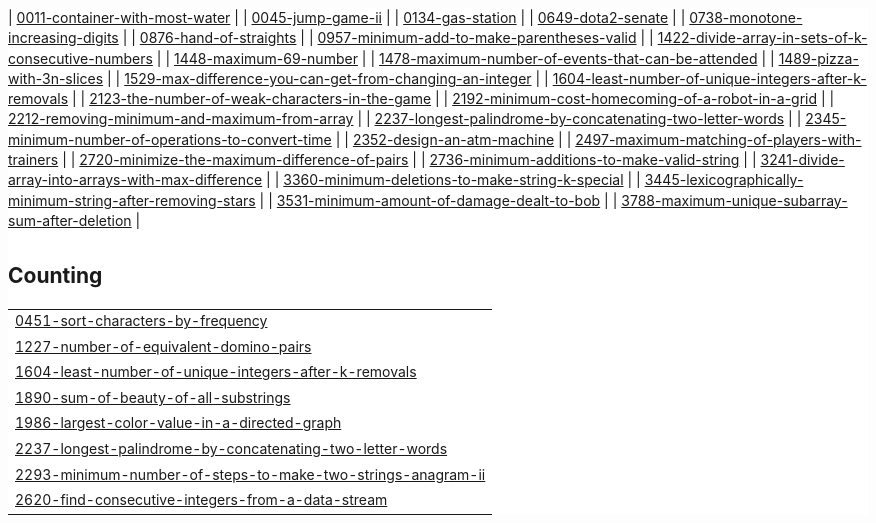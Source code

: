 | [0011-container-with-most-water](https://github.com/kashyap-1811/LeetCode/tree/master/0011-container-with-most-water) |
| [0045-jump-game-ii](https://github.com/kashyap-1811/LeetCode/tree/master/0045-jump-game-ii) |
| [0134-gas-station](https://github.com/kashyap-1811/LeetCode/tree/master/0134-gas-station) |
| [0649-dota2-senate](https://github.com/kashyap-1811/LeetCode/tree/master/0649-dota2-senate) |
| [0738-monotone-increasing-digits](https://github.com/kashyap-1811/LeetCode/tree/master/0738-monotone-increasing-digits) |
| [0876-hand-of-straights](https://github.com/kashyap-1811/LeetCode/tree/master/0876-hand-of-straights) |
| [0957-minimum-add-to-make-parentheses-valid](https://github.com/kashyap-1811/LeetCode/tree/master/0957-minimum-add-to-make-parentheses-valid) |
| [1422-divide-array-in-sets-of-k-consecutive-numbers](https://github.com/kashyap-1811/LeetCode/tree/master/1422-divide-array-in-sets-of-k-consecutive-numbers) |
| [1448-maximum-69-number](https://github.com/kashyap-1811/LeetCode/tree/master/1448-maximum-69-number) |
| [1478-maximum-number-of-events-that-can-be-attended](https://github.com/kashyap-1811/LeetCode/tree/master/1478-maximum-number-of-events-that-can-be-attended) |
| [1489-pizza-with-3n-slices](https://github.com/kashyap-1811/LeetCode/tree/master/1489-pizza-with-3n-slices) |
| [1529-max-difference-you-can-get-from-changing-an-integer](https://github.com/kashyap-1811/LeetCode/tree/master/1529-max-difference-you-can-get-from-changing-an-integer) |
| [1604-least-number-of-unique-integers-after-k-removals](https://github.com/kashyap-1811/LeetCode/tree/master/1604-least-number-of-unique-integers-after-k-removals) |
| [2123-the-number-of-weak-characters-in-the-game](https://github.com/kashyap-1811/LeetCode/tree/master/2123-the-number-of-weak-characters-in-the-game) |
| [2192-minimum-cost-homecoming-of-a-robot-in-a-grid](https://github.com/kashyap-1811/LeetCode/tree/master/2192-minimum-cost-homecoming-of-a-robot-in-a-grid) |
| [2212-removing-minimum-and-maximum-from-array](https://github.com/kashyap-1811/LeetCode/tree/master/2212-removing-minimum-and-maximum-from-array) |
| [2237-longest-palindrome-by-concatenating-two-letter-words](https://github.com/kashyap-1811/LeetCode/tree/master/2237-longest-palindrome-by-concatenating-two-letter-words) |
| [2345-minimum-number-of-operations-to-convert-time](https://github.com/kashyap-1811/LeetCode/tree/master/2345-minimum-number-of-operations-to-convert-time) |
| [2352-design-an-atm-machine](https://github.com/kashyap-1811/LeetCode/tree/master/2352-design-an-atm-machine) |
| [2497-maximum-matching-of-players-with-trainers](https://github.com/kashyap-1811/LeetCode/tree/master/2497-maximum-matching-of-players-with-trainers) |
| [2720-minimize-the-maximum-difference-of-pairs](https://github.com/kashyap-1811/LeetCode/tree/master/2720-minimize-the-maximum-difference-of-pairs) |
| [2736-minimum-additions-to-make-valid-string](https://github.com/kashyap-1811/LeetCode/tree/master/2736-minimum-additions-to-make-valid-string) |
| [3241-divide-array-into-arrays-with-max-difference](https://github.com/kashyap-1811/LeetCode/tree/master/3241-divide-array-into-arrays-with-max-difference) |
| [3360-minimum-deletions-to-make-string-k-special](https://github.com/kashyap-1811/LeetCode/tree/master/3360-minimum-deletions-to-make-string-k-special) |
| [3445-lexicographically-minimum-string-after-removing-stars](https://github.com/kashyap-1811/LeetCode/tree/master/3445-lexicographically-minimum-string-after-removing-stars) |
| [3531-minimum-amount-of-damage-dealt-to-bob](https://github.com/kashyap-1811/LeetCode/tree/master/3531-minimum-amount-of-damage-dealt-to-bob) |
| [3788-maximum-unique-subarray-sum-after-deletion](https://github.com/kashyap-1811/LeetCode/tree/master/3788-maximum-unique-subarray-sum-after-deletion) |
## Counting
|  |
| ------- |
| [0451-sort-characters-by-frequency](https://github.com/kashyap-1811/LeetCode/tree/master/0451-sort-characters-by-frequency) |
| [1227-number-of-equivalent-domino-pairs](https://github.com/kashyap-1811/LeetCode/tree/master/1227-number-of-equivalent-domino-pairs) |
| [1604-least-number-of-unique-integers-after-k-removals](https://github.com/kashyap-1811/LeetCode/tree/master/1604-least-number-of-unique-integers-after-k-removals) |
| [1890-sum-of-beauty-of-all-substrings](https://github.com/kashyap-1811/LeetCode/tree/master/1890-sum-of-beauty-of-all-substrings) |
| [1986-largest-color-value-in-a-directed-graph](https://github.com/kashyap-1811/LeetCode/tree/master/1986-largest-color-value-in-a-directed-graph) |
| [2237-longest-palindrome-by-concatenating-two-letter-words](https://github.com/kashyap-1811/LeetCode/tree/master/2237-longest-palindrome-by-concatenating-two-letter-words) |
| [2293-minimum-number-of-steps-to-make-two-strings-anagram-ii](https://github.com/kashyap-1811/LeetCode/tree/master/2293-minimum-number-of-steps-to-make-two-strings-anagram-ii) |
| [2620-find-consecutive-integers-from-a-data-stream](https://github.com/kashyap-1811/LeetCode/tree/master/2620-find-consecutive-integers-from-a-data-stream) |